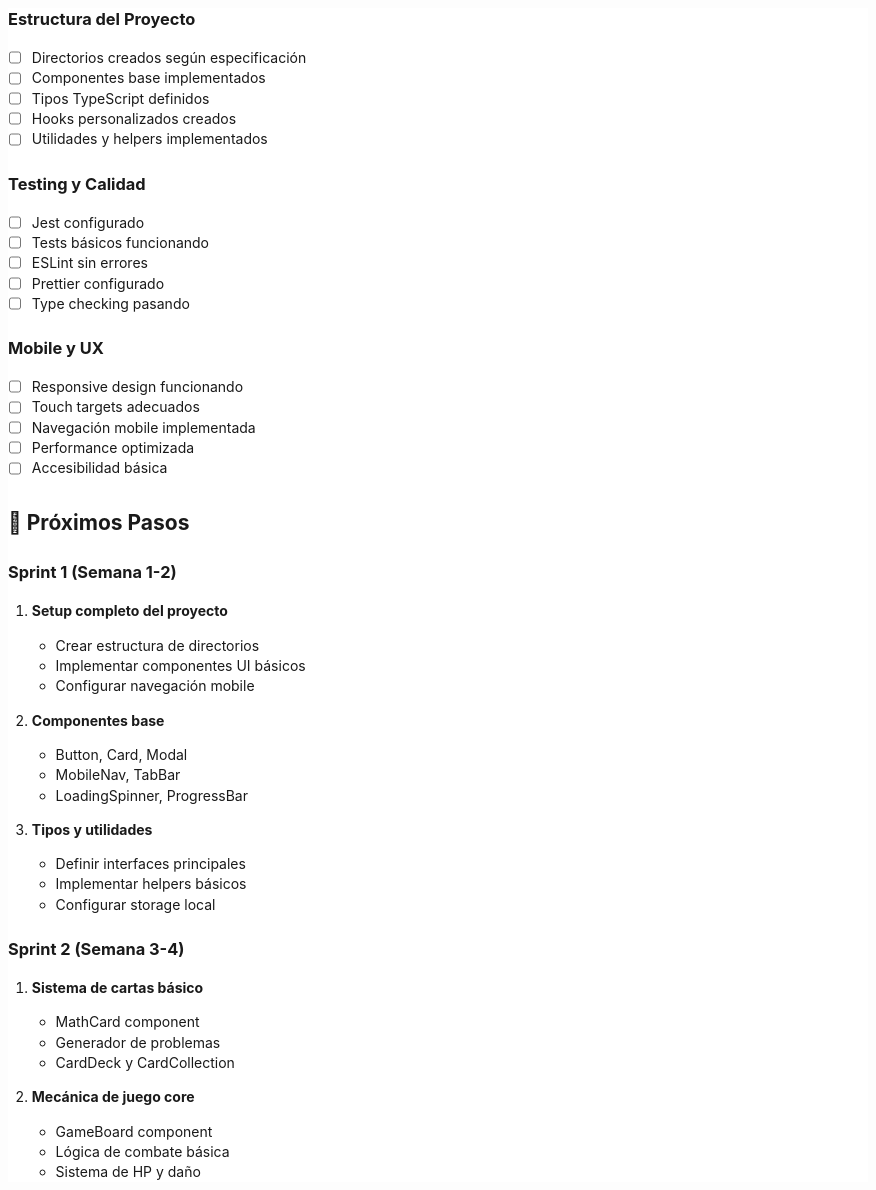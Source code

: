 ### Estructura del Proyecto
- [ ] Directorios creados según especificación
- [ ] Componentes base implementados
- [ ] Tipos TypeScript definidos
- [ ] Hooks personalizados creados
- [ ] Utilidades y helpers implementados

### Testing y Calidad
- [ ] Jest configurado
- [ ] Tests básicos funcionando
- [ ] ESLint sin errores
- [ ] Prettier configurado
- [ ] Type checking pasando

### Mobile y UX
- [ ] Responsive design funcionando
- [ ] Touch targets adecuados
- [ ] Navegación mobile implementada
- [ ] Performance optimizada
- [ ] Accesibilidad básica

## 🎯 Próximos Pasos

### Sprint 1 (Semana 1-2)
1. **Setup completo del proyecto**
   - Crear estructura de directorios
   - Implementar componentes UI básicos
   - Configurar navegación mobile

2. **Componentes base**
   - Button, Card, Modal
   - MobileNav, TabBar
   - LoadingSpinner, ProgressBar

3. **Tipos y utilidades**
   - Definir interfaces principales
   - Implementar helpers básicos
   - Configurar storage local

### Sprint 2 (Semana 3-4)
1. **Sistema de cartas básico**
   - MathCard component
   - Generador de problemas
   - CardDeck y CardCollection

2. **Mecánica de juego core**
   - GameBoard component
   - Lógica de combate básica
   - Sistema de HP y daño
